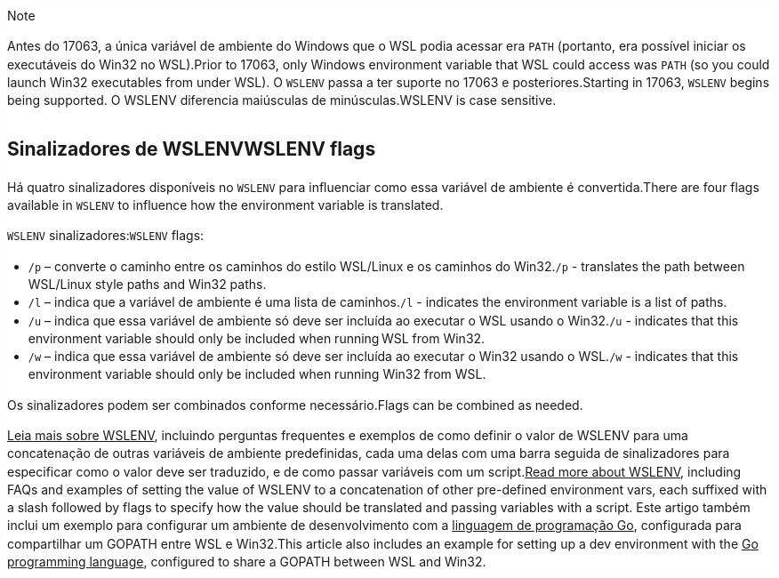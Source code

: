 > [!NOTE]
> <span data-ttu-id="0bdf5-160">Antes do 17063, a única variável de ambiente do Windows que o WSL podia acessar era `PATH` (portanto, era possível iniciar os executáveis do Win32 no WSL).</span><span class="sxs-lookup"><span data-stu-id="0bdf5-160">Prior to 17063, only Windows environment variable that WSL could access was `PATH` (so you could launch Win32 executables from under WSL).</span></span> <span data-ttu-id="0bdf5-161">O `WSLENV` passa a ter suporte no 17063 e posteriores.</span><span class="sxs-lookup"><span data-stu-id="0bdf5-161">Starting in 17063, `WSLENV` begins being supported.</span></span>
> <span data-ttu-id="0bdf5-162">O WSLENV diferencia maiúsculas de minúsculas.</span><span class="sxs-lookup"><span data-stu-id="0bdf5-162">WSLENV is case sensitive.</span></span>

## <a name="wslenv-flags"></a><span data-ttu-id="0bdf5-163">Sinalizadores de WSLENV</span><span class="sxs-lookup"><span data-stu-id="0bdf5-163">WSLENV flags</span></span>

<span data-ttu-id="0bdf5-164">Há quatro sinalizadores disponíveis no `WSLENV` para influenciar como essa variável de ambiente é convertida.</span><span class="sxs-lookup"><span data-stu-id="0bdf5-164">There are four flags available in `WSLENV` to influence how the environment variable is translated.</span></span>

<span data-ttu-id="0bdf5-165">`WSLENV` sinalizadores:</span><span class="sxs-lookup"><span data-stu-id="0bdf5-165">`WSLENV` flags:</span></span>

* <span data-ttu-id="0bdf5-166">`/p` – converte o caminho entre os caminhos do estilo WSL/Linux e os caminhos do Win32.</span><span class="sxs-lookup"><span data-stu-id="0bdf5-166">`/p` - translates the path between WSL/Linux style paths and Win32 paths.</span></span>
* <span data-ttu-id="0bdf5-167">`/l` – indica que a variável de ambiente é uma lista de caminhos.</span><span class="sxs-lookup"><span data-stu-id="0bdf5-167">`/l` - indicates the environment variable is a list of paths.</span></span>
* <span data-ttu-id="0bdf5-168">`/u` – indica que essa variável de ambiente só deve ser incluída ao executar o WSL usando o Win32.</span><span class="sxs-lookup"><span data-stu-id="0bdf5-168">`/u` - indicates that this environment variable should only be included when running WSL from Win32.</span></span>
* <span data-ttu-id="0bdf5-169">`/w` – indica que essa variável de ambiente só deve ser incluída ao executar o Win32 usando o WSL.</span><span class="sxs-lookup"><span data-stu-id="0bdf5-169">`/w` - indicates that this environment variable should only be included when running Win32 from WSL.</span></span>

<span data-ttu-id="0bdf5-170">Os sinalizadores podem ser combinados conforme necessário.</span><span class="sxs-lookup"><span data-stu-id="0bdf5-170">Flags can be combined as needed.</span></span>

<span data-ttu-id="0bdf5-171">[Leia mais sobre WSLENV](https://devblogs.microsoft.com/commandline/share-environment-vars-between-wsl-and-windows/), incluindo perguntas frequentes e exemplos de como definir o valor de WSLENV para uma concatenação de outras variáveis de ambiente predefinidas, cada uma delas com uma barra seguida de sinalizadores para especificar como o valor deve ser traduzido, e de como passar variáveis com um script.</span><span class="sxs-lookup"><span data-stu-id="0bdf5-171">[Read more about WSLENV](https://devblogs.microsoft.com/commandline/share-environment-vars-between-wsl-and-windows/), including FAQs and examples of setting the value of WSLENV to a concatenation of other pre-defined environment vars, each suffixed with a slash followed by flags to specify how the value should be translated and passing variables with a script.</span></span> <span data-ttu-id="0bdf5-172">Este artigo também inclui um exemplo para configurar um ambiente de desenvolvimento com a [linguagem de programação Go](https://golang.org/), configurada para compartilhar um GOPATH entre WSL e Win32.</span><span class="sxs-lookup"><span data-stu-id="0bdf5-172">This article also includes an example for setting up a dev environment with the [Go programming language](https://golang.org/), configured to share a GOPATH between WSL and Win32.</span></span>
